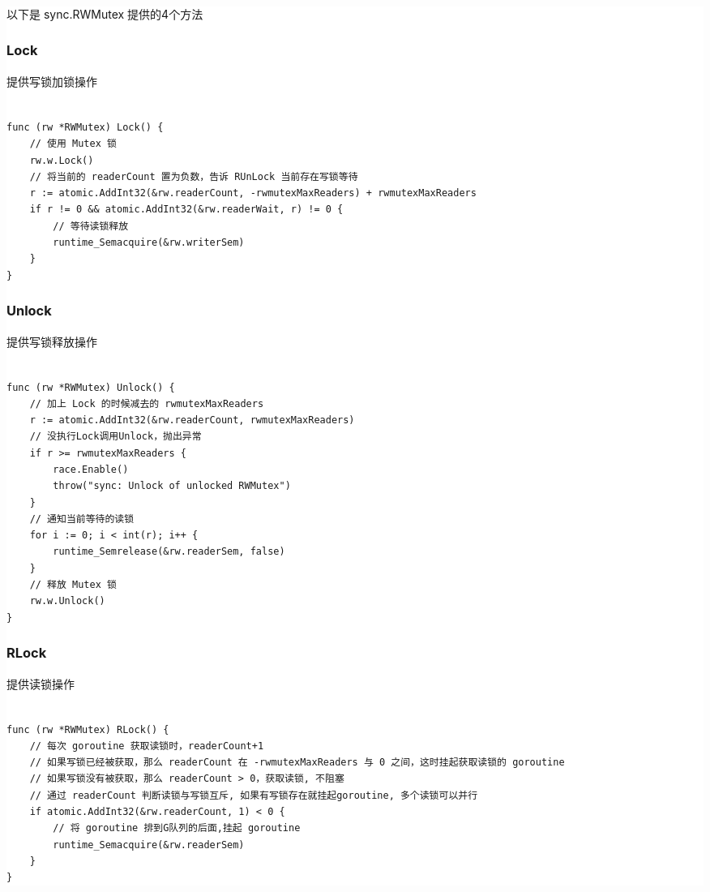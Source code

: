 
以下是 sync.RWMutex 提供的4个方法

### Lock

提供写锁加锁操作

```

func (rw *RWMutex) Lock() {
	// 使用 Mutex 锁
	rw.w.Lock()
	// 将当前的 readerCount 置为负数，告诉 RUnLock 当前存在写锁等待
	r := atomic.AddInt32(&rw.readerCount, -rwmutexMaxReaders) + rwmutexMaxReaders
	if r != 0 && atomic.AddInt32(&rw.readerWait, r) != 0 {
		// 等待读锁释放
		runtime_Semacquire(&rw.writerSem)
	}
}

```

### Unlock

提供写锁释放操作

```

func (rw *RWMutex) Unlock() {
	// 加上 Lock 的时候减去的 rwmutexMaxReaders
	r := atomic.AddInt32(&rw.readerCount, rwmutexMaxReaders)
	// 没执行Lock调用Unlock，抛出异常
	if r >= rwmutexMaxReaders {
		race.Enable()
		throw("sync: Unlock of unlocked RWMutex")
	}
	// 通知当前等待的读锁
	for i := 0; i < int(r); i++ {
		runtime_Semrelease(&rw.readerSem, false)
	}
	// 释放 Mutex 锁
	rw.w.Unlock()
}

```

### RLock

提供读锁操作

```

func (rw *RWMutex) RLock() {
	// 每次 goroutine 获取读锁时，readerCount+1
    // 如果写锁已经被获取，那么 readerCount 在 -rwmutexMaxReaders 与 0 之间，这时挂起获取读锁的 goroutine
    // 如果写锁没有被获取，那么 readerCount > 0，获取读锁, 不阻塞
    // 通过 readerCount 判断读锁与写锁互斥, 如果有写锁存在就挂起goroutine, 多个读锁可以并行
	if atomic.AddInt32(&rw.readerCount, 1) < 0 {
		// 将 goroutine 排到G队列的后面,挂起 goroutine
		runtime_Semacquire(&rw.readerSem)
	}
}

```
